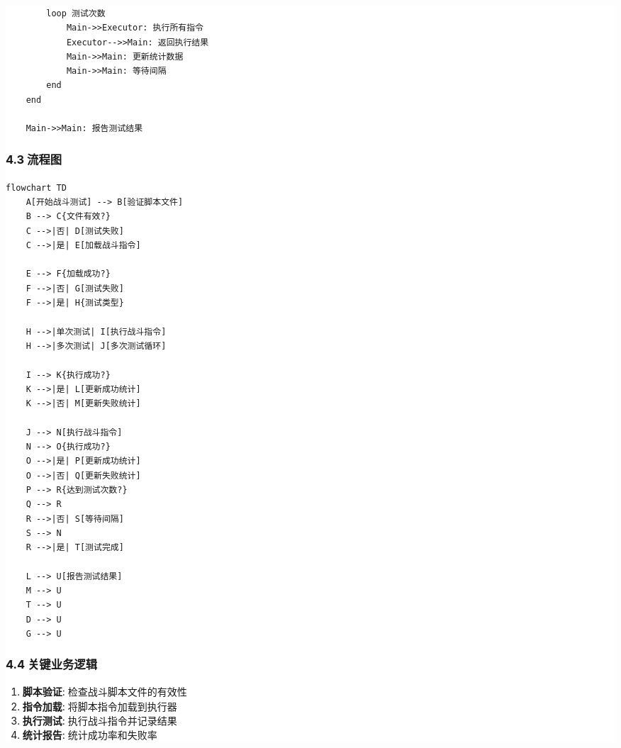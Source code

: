 ```mermaid
        loop 测试次数
            Main->>Executor: 执行所有指令
            Executor-->>Main: 返回执行结果
            Main->>Main: 更新统计数据
            Main->>Main: 等待间隔
        end
    end
    
    Main->>Main: 报告测试结果
```

### 4.3 流程图

```mermaid
flowchart TD
    A[开始战斗测试] --> B[验证脚本文件]
    B --> C{文件有效?}
    C -->|否| D[测试失败]
    C -->|是| E[加载战斗指令]
    
    E --> F{加载成功?}
    F -->|否| G[测试失败]
    F -->|是| H{测试类型}
    
    H -->|单次测试| I[执行战斗指令]
    H -->|多次测试| J[多次测试循环]
    
    I --> K{执行成功?}
    K -->|是| L[更新成功统计]
    K -->|否| M[更新失败统计]
    
    J --> N[执行战斗指令]
    N --> O{执行成功?}
    O -->|是| P[更新成功统计]
    O -->|否| Q[更新失败统计]
    P --> R{达到测试次数?}
    Q --> R
    R -->|否| S[等待间隔]
    S --> N
    R -->|是| T[测试完成]
    
    L --> U[报告测试结果]
    M --> U
    T --> U
    D --> U
    G --> U
```

### 4.4 关键业务逻辑

1. **脚本验证**: 检查战斗脚本文件的有效性
2. **指令加载**: 将脚本指令加载到执行器
3. **执行测试**: 执行战斗指令并记录结果
4. **统计报告**: 统计成功率和失败率
